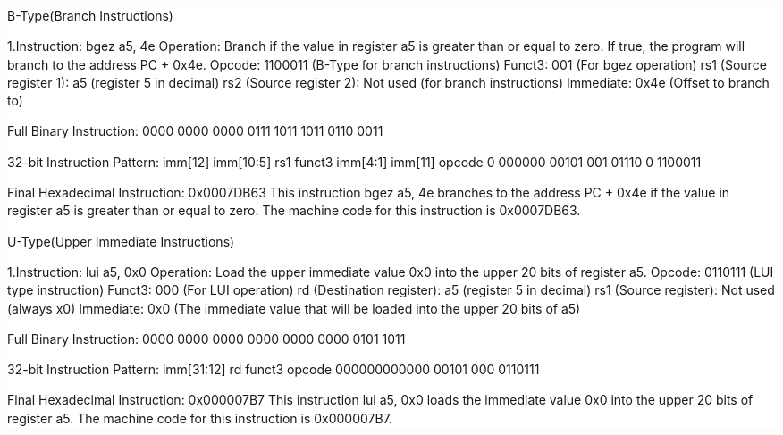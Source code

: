 












B-Type(Branch Instructions)

1.Instruction: bgez a5, 4e
Operation: Branch if the value in register a5 is greater than or equal to zero. If true, the program will branch to the address PC + 0x4e.
Opcode: 1100011 (B-Type for branch instructions)
Funct3: 001 (For bgez operation)
rs1 (Source register 1): a5 (register 5 in decimal)
rs2 (Source register 2): Not used (for branch instructions)
Immediate: 0x4e (Offset to branch to)

Full Binary Instruction:
0000 0000 0000 0111 1011 1011 0110 0011

32-bit Instruction Pattern:
imm[12]          imm[10:5]    rs1     funct3   imm[4:1]    imm[11]    opcode
0                000000       00101   001      01110       0          1100011

Final Hexadecimal Instruction:
0x0007DB63
This instruction bgez a5, 4e branches to the address PC + 0x4e if the value in register a5 is greater than or equal to zero. The machine code for this instruction is 0x0007DB63.












U-Type(Upper Immediate Instructions)


1.Instruction: lui a5, 0x0
Operation: Load the upper immediate value 0x0 into the upper 20 bits of register a5.
Opcode: 0110111 (LUI type instruction)
Funct3: 000 (For LUI operation)
rd (Destination register): a5 (register 5 in decimal)
rs1 (Source register): Not used (always x0)
Immediate: 0x0 (The immediate value that will be loaded into the upper 20 bits of a5)

Full Binary Instruction:
0000 0000 0000 0000 0000 0000 0101 1011

32-bit Instruction Pattern:
imm[31:12]        rd        funct3        opcode
000000000000      00101     000           0110111

Final Hexadecimal Instruction:
0x000007B7
This instruction lui a5, 0x0 loads the immediate value 0x0 into the upper 20 bits of register a5. The machine code for this instruction is 0x000007B7.
